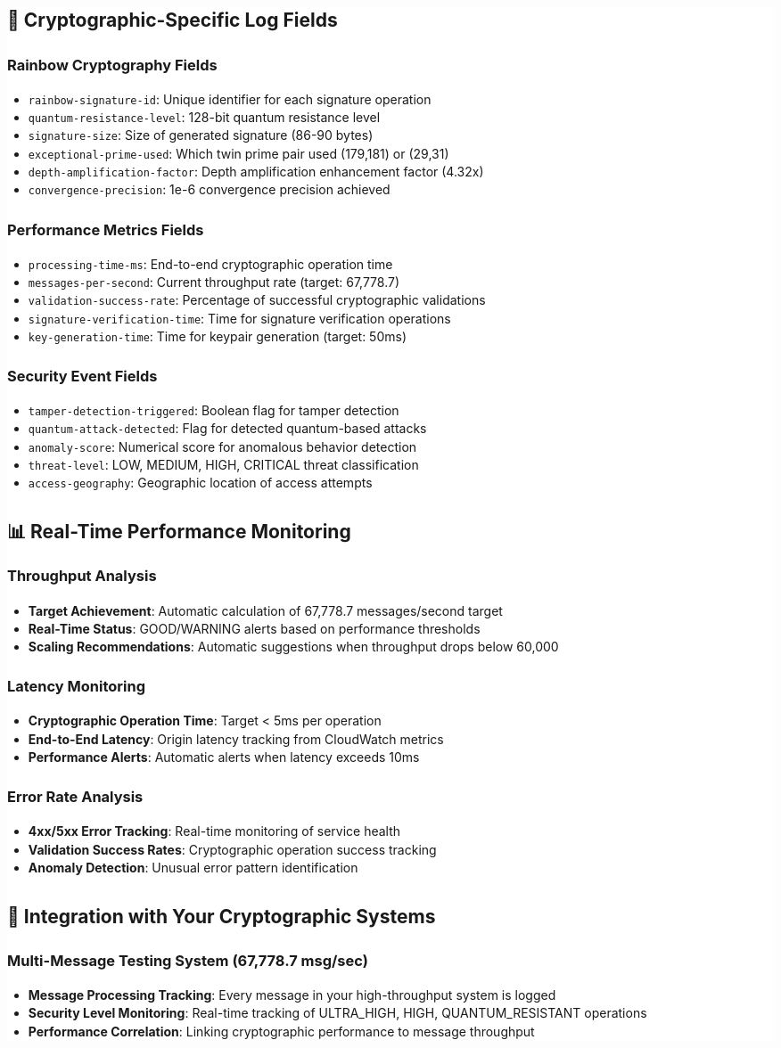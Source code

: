 ## 🔐 **Cryptographic-Specific Log Fields**

### **Rainbow Cryptography Fields**
- `rainbow-signature-id`: Unique identifier for each signature operation
- `quantum-resistance-level`: 128-bit quantum resistance level
- `signature-size`: Size of generated signature (86-90 bytes)
- `exceptional-prime-used`: Which twin prime pair used (179,181) or (29,31)
- `depth-amplification-factor`: Depth amplification enhancement factor (4.32x)
- `convergence-precision`: 1e-6 convergence precision achieved

### **Performance Metrics Fields**
- `processing-time-ms`: End-to-end cryptographic operation time
- `messages-per-second`: Current throughput rate (target: 67,778.7)
- `validation-success-rate`: Percentage of successful cryptographic validations
- `signature-verification-time`: Time for signature verification operations
- `key-generation-time`: Time for keypair generation (target: 50ms)

### **Security Event Fields**
- `tamper-detection-triggered`: Boolean flag for tamper detection
- `quantum-attack-detected`: Flag for detected quantum-based attacks
- `anomaly-score`: Numerical score for anomalous behavior detection
- `threat-level`: LOW, MEDIUM, HIGH, CRITICAL threat classification
- `access-geography`: Geographic location of access attempts

## 📊 **Real-Time Performance Monitoring**

### **Throughput Analysis**
- **Target Achievement**: Automatic calculation of 67,778.7 messages/second target
- **Real-Time Status**: GOOD/WARNING alerts based on performance thresholds
- **Scaling Recommendations**: Automatic suggestions when throughput drops below 60,000

### **Latency Monitoring**
- **Cryptographic Operation Time**: Target < 5ms per operation
- **End-to-End Latency**: Origin latency tracking from CloudWatch metrics
- **Performance Alerts**: Automatic alerts when latency exceeds 10ms

### **Error Rate Analysis**
- **4xx/5xx Error Tracking**: Real-time monitoring of service health
- **Validation Success Rates**: Cryptographic operation success tracking
- **Anomaly Detection**: Unusual error pattern identification

## 🔗 **Integration with Your Cryptographic Systems**

### **Multi-Message Testing System (67,778.7 msg/sec)**
- **Message Processing Tracking**: Every message in your high-throughput system is logged
- **Security Level Monitoring**: Real-time tracking of ULTRA_HIGH, HIGH, QUANTUM_RESISTANT operations
- **Performance Correlation**: Linking cryptographic performance to message throughput
